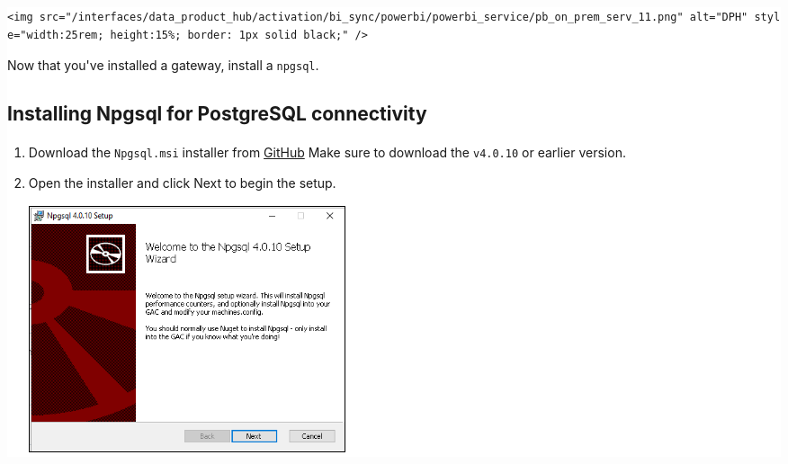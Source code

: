     <img src="/interfaces/data_product_hub/activation/bi_sync/powerbi/powerbi_service/pb_on_prem_serv_11.png" alt="DPH" style="width:25rem; height:15%; border: 1px solid black;" />   

Now that you've installed a gateway, install a `npgsql`.

## Installing Npgsql for PostgreSQL connectivity

1. Download the `Npgsql.msi` installer from [GitHub](https://github.com/npgsql/npgsql/releases/tag/v4.0.10) Make sure to download the `v4.0.10` or earlier version.

2. Open the installer and click Next to begin the setup.
    
    <img src="/interfaces/data_product_hub/activation/bi_sync/powerbi/powerbi_service/npgsql_01.png" alt="DPH" style="width:25rem; height:15%; border: 1px solid black;" />